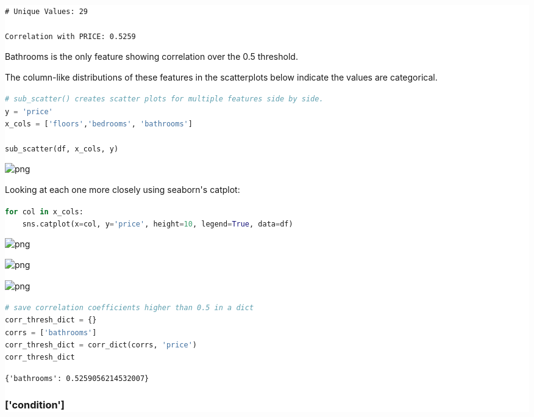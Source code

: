     # Unique Values: 29
    
    Correlation with PRICE: 0.5259


Bathrooms is the only feature showing correlation over the 0.5 threshold.

The column-like distributions of these features in the scatterplots below indicate the values are categorical.


```python
# sub_scatter() creates scatter plots for multiple features side by side.
y = 'price'
x_cols = ['floors','bedrooms', 'bathrooms']

sub_scatter(df, x_cols, y)
```


![png](output_55_0.png)


Looking at each one more closely using seaborn's catplot:


```python
for col in x_cols:
    sns.catplot(x=col, y='price', height=10, legend=True, data=df)
```


![png](output_57_0.png)



![png](output_57_1.png)



![png](output_57_2.png)



```python
# save correlation coefficients higher than 0.5 in a dict
corr_thresh_dict = {}
corrs = ['bathrooms']
corr_thresh_dict = corr_dict(corrs, 'price')
corr_thresh_dict
```




    {'bathrooms': 0.5259056214532007}



### ['condition']

